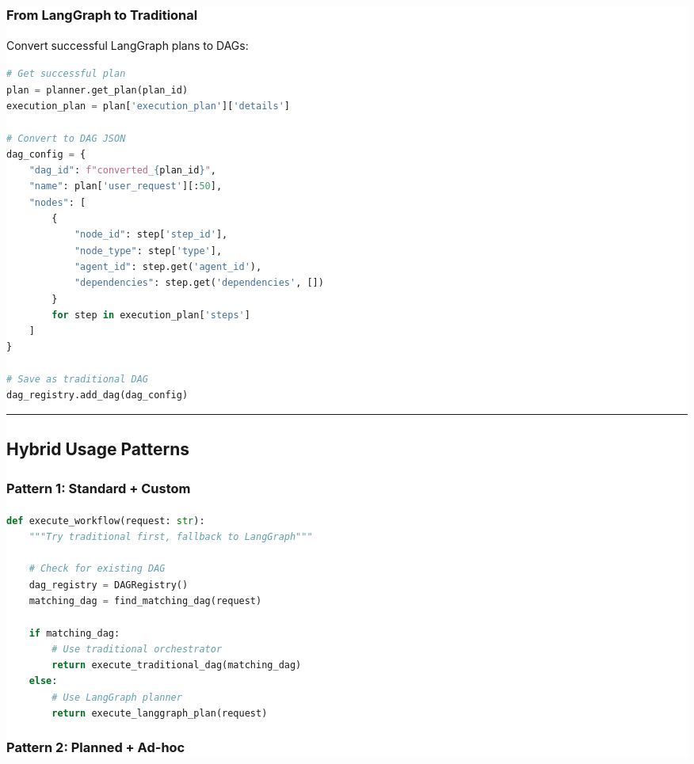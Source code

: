 ### From LangGraph to Traditional

Convert successful LangGraph plans to DAGs:

```python
# Get successful plan
plan = planner.get_plan(plan_id)
execution_plan = plan['execution_plan']['details']

# Convert to DAG JSON
dag_config = {
    "dag_id": f"converted_{plan_id}",
    "name": plan['user_request'][:50],
    "nodes": [
        {
            "node_id": step['step_id'],
            "node_type": step['type'],
            "agent_id": step.get('agent_id'),
            "dependencies": step.get('dependencies', [])
        }
        for step in execution_plan['steps']
    ]
}

# Save as traditional DAG
dag_registry.add_dag(dag_config)
```

---

## Hybrid Usage Patterns

### Pattern 1: Standard + Custom

```python
def execute_workflow(request: str):
    """Try traditional first, fallback to LangGraph"""
    
    # Check for existing DAG
    dag_registry = DAGRegistry()
    matching_dag = find_matching_dag(request)
    
    if matching_dag:
        # Use traditional orchestrator
        return execute_traditional_dag(matching_dag)
    else:
        # Use LangGraph planner
        return execute_langgraph_plan(request)
```

### Pattern 2: Planned + Ad-hoc
